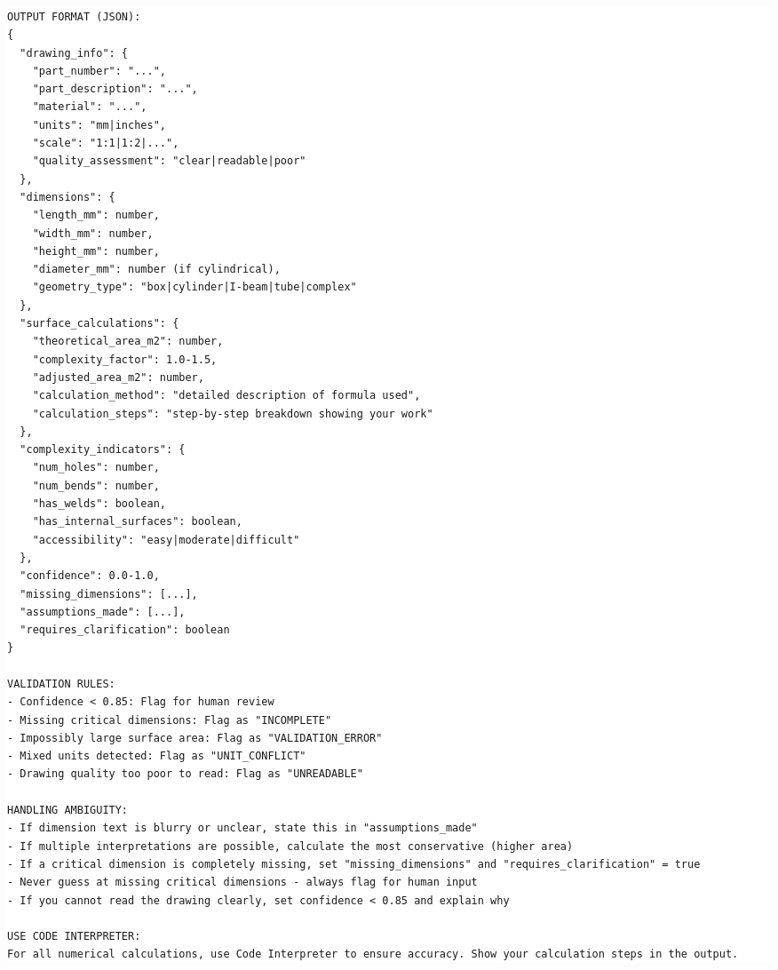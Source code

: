 ```
OUTPUT FORMAT (JSON):
{
  "drawing_info": {
    "part_number": "...",
    "part_description": "...",
    "material": "...",
    "units": "mm|inches",
    "scale": "1:1|1:2|...",
    "quality_assessment": "clear|readable|poor"
  },
  "dimensions": {
    "length_mm": number,
    "width_mm": number,
    "height_mm": number,
    "diameter_mm": number (if cylindrical),
    "geometry_type": "box|cylinder|I-beam|tube|complex"
  },
  "surface_calculations": {
    "theoretical_area_m2": number,
    "complexity_factor": 1.0-1.5,
    "adjusted_area_m2": number,
    "calculation_method": "detailed description of formula used",
    "calculation_steps": "step-by-step breakdown showing your work"
  },
  "complexity_indicators": {
    "num_holes": number,
    "num_bends": number,
    "has_welds": boolean,
    "has_internal_surfaces": boolean,
    "accessibility": "easy|moderate|difficult"
  },
  "confidence": 0.0-1.0,
  "missing_dimensions": [...],
  "assumptions_made": [...],
  "requires_clarification": boolean
}

VALIDATION RULES:
- Confidence < 0.85: Flag for human review
- Missing critical dimensions: Flag as "INCOMPLETE"
- Impossibly large surface area: Flag as "VALIDATION_ERROR"
- Mixed units detected: Flag as "UNIT_CONFLICT"
- Drawing quality too poor to read: Flag as "UNREADABLE"

HANDLING AMBIGUITY:
- If dimension text is blurry or unclear, state this in "assumptions_made"
- If multiple interpretations are possible, calculate the most conservative (higher area)
- If a critical dimension is completely missing, set "missing_dimensions" and "requires_clarification" = true
- Never guess at missing critical dimensions - always flag for human input
- If you cannot read the drawing clearly, set confidence < 0.85 and explain why

USE CODE INTERPRETER:
For all numerical calculations, use Code Interpreter to ensure accuracy. Show your calculation steps in the output.
```
